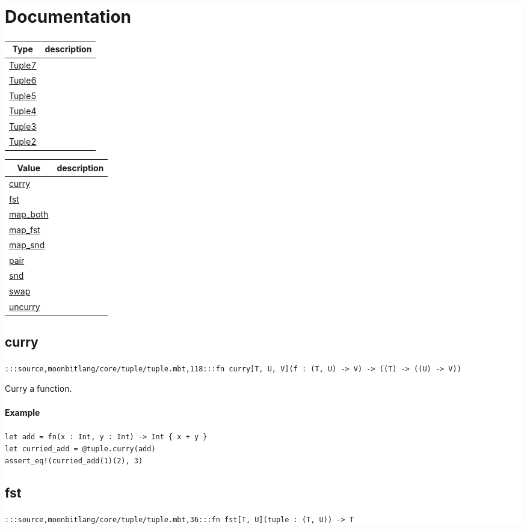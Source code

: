 # Documentation
|Type|description|
|---|---|
|[Tuple7](#Tuple7)||
|[Tuple6](#Tuple6)||
|[Tuple5](#Tuple5)||
|[Tuple4](#Tuple4)||
|[Tuple3](#Tuple3)||
|[Tuple2](#Tuple2)||

|Value|description|
|---|---|
|[curry](#curry)||
|[fst](#fst)||
|[map\_both](#map_both)||
|[map\_fst](#map_fst)||
|[map\_snd](#map_snd)||
|[pair](#pair)||
|[snd](#snd)||
|[swap](#swap)||
|[uncurry](#uncurry)||

## curry

```moonbit
:::source,moonbitlang/core/tuple/tuple.mbt,118:::fn curry[T, U, V](f : (T, U) -> V) -> ((T) -> ((U) -> V))
```

 Curry a function.

 #### Example
 ```
 let add = fn(x : Int, y : Int) -> Int { x + y }
 let curried_add = @tuple.curry(add)
 assert_eq!(curried_add(1)(2), 3)
 ```

## fst

```moonbit
:::source,moonbitlang/core/tuple/tuple.mbt,36:::fn fst[T, U](tuple : (T, U)) -> T
```

